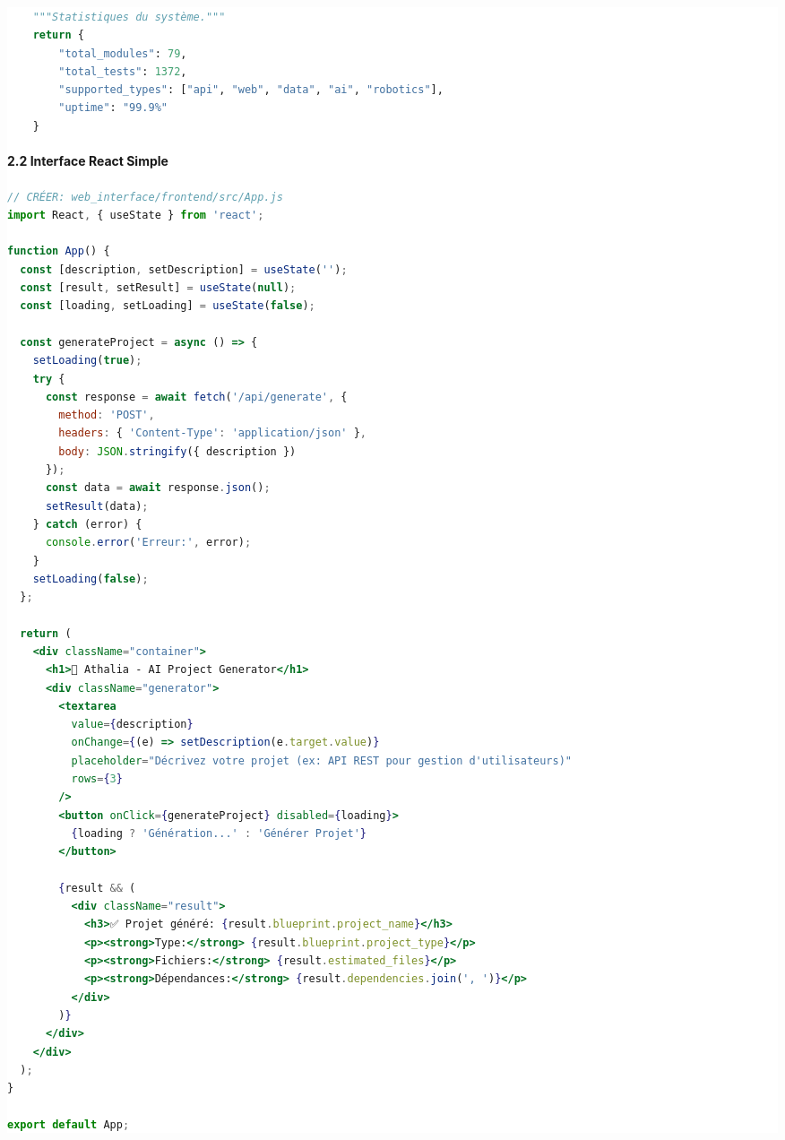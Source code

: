 ```python
    """Statistiques du système."""
    return {
        "total_modules": 79,
        "total_tests": 1372,
        "supported_types": ["api", "web", "data", "ai", "robotics"],
        "uptime": "99.9%"
    }
```

#### **2.2 Interface React Simple**
```jsx
// CRÉER: web_interface/frontend/src/App.js
import React, { useState } from 'react';

function App() {
  const [description, setDescription] = useState('');
  const [result, setResult] = useState(null);
  const [loading, setLoading] = useState(false);

  const generateProject = async () => {
    setLoading(true);
    try {
      const response = await fetch('/api/generate', {
        method: 'POST',
        headers: { 'Content-Type': 'application/json' },
        body: JSON.stringify({ description })
      });
      const data = await response.json();
      setResult(data);
    } catch (error) {
      console.error('Erreur:', error);
    }
    setLoading(false);
  };

  return (
    <div className="container">
      <h1>🚀 Athalia - AI Project Generator</h1>
      <div className="generator">
        <textarea 
          value={description}
          onChange={(e) => setDescription(e.target.value)}
          placeholder="Décrivez votre projet (ex: API REST pour gestion d'utilisateurs)"
          rows={3}
        />
        <button onClick={generateProject} disabled={loading}>
          {loading ? 'Génération...' : 'Générer Projet'}
        </button>
        
        {result && (
          <div className="result">
            <h3>✅ Projet généré: {result.blueprint.project_name}</h3>
            <p><strong>Type:</strong> {result.blueprint.project_type}</p>
            <p><strong>Fichiers:</strong> {result.estimated_files}</p>
            <p><strong>Dépendances:</strong> {result.dependencies.join(', ')}</p>
          </div>
        )}
      </div>
    </div>
  );
}

export default App;
```
